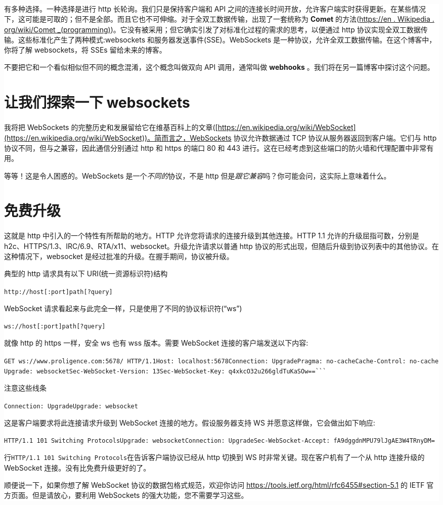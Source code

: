有多种选择。一种选择是进行 http 长轮询。我们只是保持客户端和 API 之间的连接长时间开放，允许客户端实时获得更新。在某些情况下，这可能是可取的；但不是全部。而且它也不可伸缩。对于全双工数据传输，出现了一套统称为 **Comet** 的方法([https://en . Wikipedia . org/wiki/Comet _(programming)](https://en.wikipedia.org/wiki/Comet_(programming)))。它没有被采用；但它确实引发了对标准化过程的需求的思考，以便通过 http 协议实现全双工数据传输。这些标准化产生了两种模式:websockets 和服务器发送事件(SSE)。WebSockets 是一种协议，允许全双工数据传输。在这个博客中，你将了解 websockets，将 SSEs 留给未来的博客。

不要把它和一个看似相似但不同的概念混淆，这个概念叫做双向 API 调用，通常叫做 **webhooks** 。我们将在另一篇博客中探讨这个问题。

# 让我们探索一下 websockets

我将把 WebSockets 的完整历史和发展留给它在维基百科上的文章([https://en.wikipedia.org/wiki/WebSocket](https://en.wikipedia.org/wiki/WebSocket))。简而言之，WebSockets 协议允许数据通过 TCP 协议从服务器返回到客户端。它们与 http 协议不同，但与之兼容，因此通信分别通过 http 和 https 的端口 80 和 443 进行。这在已经考虑到这些端口的防火墙和代理配置中非常有用。

等等！这是令人困惑的。WebSockets 是一个*不同的*协议，不是 http 但是*跟它兼容*吗？你可能会问，这实际上意味着什么。

# 免费升级

这就是 http 中引入的一个特性有所帮助的地方。HTTP 允许您将请求的连接升级到其他连接。HTTP 1.1 允许的升级屈指可数，分别是 h2c、HTTPS/1.3、IRC/6.9、RTA/x11、websocket。升级允许请求以普通 http 协议的形式出现，但随后升级到协议列表中的其他协议。在这种情况下，websocket 是经过批准的升级。在握手期间，协议被升级。

典型的 http 请求具有以下 URI(统一资源标识符)结构

```
http://host[:port]path[?query]
```

WebSocket 请求看起来与此完全一样，只是使用了不同的协议标识符(“ws”)

```
ws://host[:port]path[?query]
```

就像 http 的 https 一样，安全 ws 也有 wss 版本。需要 WebSocket 连接的客户端发送以下内容:

```
GET ws://www.proligence.com:5678/ HTTP/1.1Host: localhost:5678Connection: UpgradePragma: no-cacheCache-Control: no-cacheUpgrade: websocketSec-WebSocket-Version: 13Sec-WebSocket-Key: q4xkcO32u266gldTuKaSOw==```
```

注意这些线条

```
Connection: UpgradeUpgrade: websocket
```

这是客户端要求将此连接请求升级到 WebSocket 连接的地方。假设服务器支持 WS 并愿意这样做，它会做出如下响应:

```
HTTP/1.1 101 Switching ProtocolsUpgrade: websocketConnection: UpgradeSec-WebSocket-Accept: fA9dggdnMPU79lJgAE3W4TRnyDM=
```

行`HTTP/1.1 101 Switching Protocols`在告诉客户端协议已经从 http 切换到 WS 时非常关键。现在客户机有了一个从 http 连接升级的 WebSocket 连接。没有比免费升级更好的了。

顺便说一下，如果你想了解 WebSocket 协议的数据包格式规范，欢迎你访问 https://tools.ietf.org/html/rfc6455#section-5.1 的 IETF 官方页面。但是请放心，要利用 WebSockets 的强大功能，您不需要学习这些。
